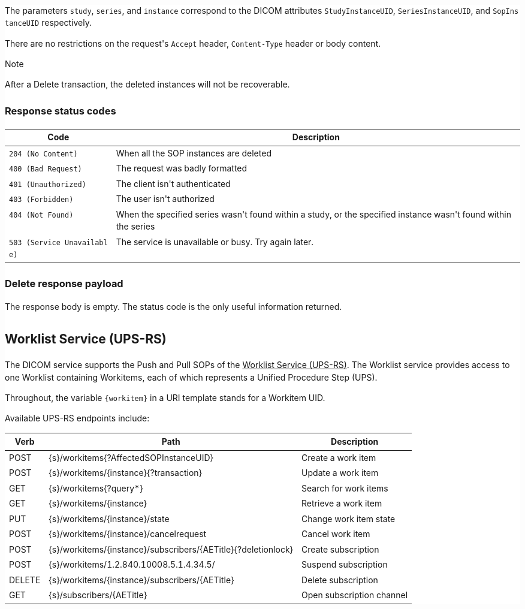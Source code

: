 The parameters `study`, `series`, and `instance` correspond to the DICOM attributes `StudyInstanceUID`, `SeriesInstanceUID`, and `SopInstanceUID` respectively.

There are no restrictions on the request's `Accept` header, `Content-Type` header or body content.

> [!NOTE]
> After a Delete transaction, the deleted instances will not be recoverable.

### Response status codes

| Code                         | Description |
| ---------------------------- | ----------- |
| `204 (No Content)`             | When all the SOP instances are deleted |
| `400 (Bad Request)`            | The request was badly formatted |
| `401 (Unauthorized)`           | The client isn't authenticated |
| `403 (Forbidden)`              | The user isn't authorized |
| `404 (Not Found)`              | When the specified series wasn't found within a study, or the specified instance wasn't found within the series |
| `503 (Service Unavailable)`    | The service is unavailable or busy. Try again later. |

### Delete response payload

The response body is empty. The status code is the only useful information returned.

## Worklist Service (UPS-RS)

The DICOM service supports the Push and Pull SOPs of the [Worklist Service (UPS-RS)](https://dicom.nema.org/medical/dicom/current/output/html/part18.html#chapter_11). The Worklist service provides access to one Worklist containing Workitems, each of which represents a Unified Procedure Step (UPS).

Throughout, the variable `{workitem}` in a URI template stands for a Workitem UID.

Available UPS-RS endpoints include:

|Verb|	Path |	Description |
|---- |---- |---- |
|POST|	{s}/workitems{?AffectedSOPInstanceUID}|	Create a work item |
|POST|	{s}/workitems/{instance}{?transaction}|	Update a work item |
|GET|	{s}/workitems{?query*}	| Search for work items |
|GET|	{s}/workitems/{instance}|	Retrieve a work item |
|PUT|	{s}/workitems/{instance}/state|	Change work item state |
|POST|	{s}/workitems/{instance}/cancelrequest	| Cancel work item |
|POST	|{s}/workitems/{instance}/subscribers/{AETitle}{?deletionlock}	| Create subscription|
|POST|	{s}/workitems/1.2.840.10008.5.1.4.34.5/ |	Suspend subscription|
|DELETE	| {s}/workitems/{instance}/subscribers/{AETitle}	| Delete subscription |
|GET |	{s}/subscribers/{AETitle}| Open subscription channel |
